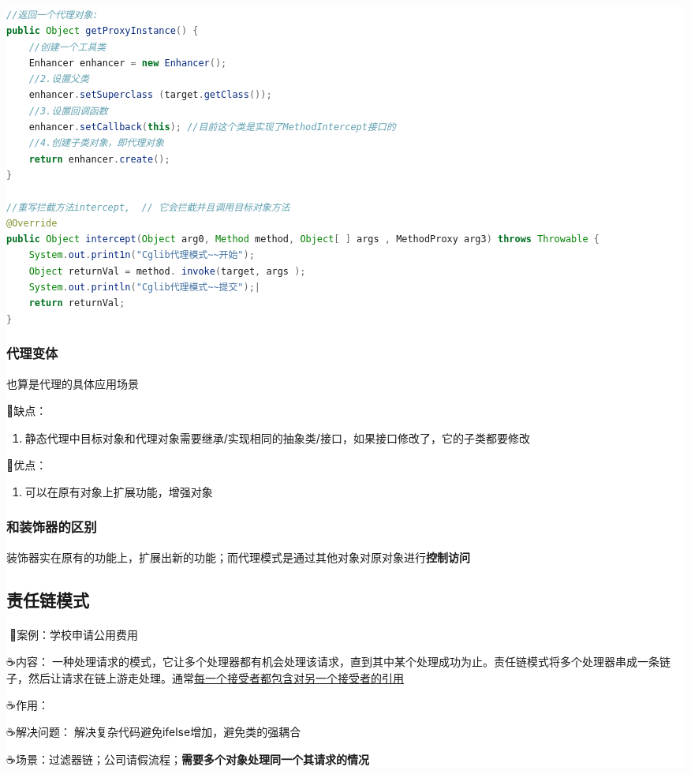 ```java
//返回一个代理对象:
public Object getProxyInstance() {
    //创建一个工具类
    Enhancer enhancer = new Enhancer();
    //2.设置父类
    enhancer.setSuperclass (target.getClass());
    //3.设置回调函数
    enhancer.setCallback(this); //目前这个类是实现了MethodIntercept接口的
    //4.创建子类对象，即代理对象
    return enhancer.create();
}

//重写拦截方法intercept,  // 它会拦截并且调用目标对象方法
@Override
public Object intercept(Object arg0, Method method, Object[ ] args , MethodProxy arg3) throws Throwable {
    System.out.print1n("Cglib代理模式~~开始");
    Object returnVal = method. invoke(target, args );
	System.out.println("Cglib代理模式~~提交");|
    return returnVal;
}	
```

### 代理变体

也算是代理的具体应用场景




🍓缺点：

1. 静态代理中目标对象和代理对象需要继承/实现相同的抽象类/接口，如果接口修改了，它的子类都要修改

🍎优点：

1. 可以在原有对象上扩展功能，增强对象

### 和装饰器的区别

装饰器实在原有的功能上，扩展出新的功能；而代理模式是通过其他对象对原对象进行**控制访问**  



## 责任链模式

​	🍐案例：学校申请公用费用

☕内容： 一种处理请求的模式，它让多个处理器都有机会处理该请求，直到其中某个处理成功为止。责任链模式将多个处理器串成一条链子，然后让请求在链上游走处理。通常<u>每一个接受者都包含对另一个接受者的引用</u>

☕作用：

☕解决问题： 解决复杂代码避免ifelse增加，避免类的强耦合

☕场景：过滤器链；公司请假流程；**需要多个对象处理同一个其请求的情况** 
